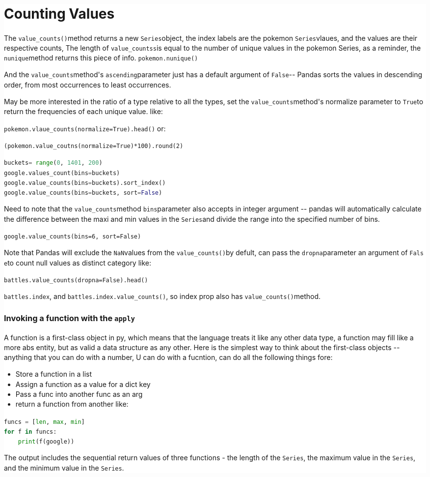 # Counting Values

The `value_counts()`method returns a new `Series`object, the index labels are the pokemon `Series`vlaues, and the values are their respective counts, The length of `value_countss`is equal to the number of unique values in the pokemon Series, as a reminder, the `nunique`method returns this piece of info. `pokemon.nunique()`

And the `value_counts`method's `ascending`parameter just has a default argument of `False`-- Pandas sorts the values in descending order, from most occurrences to least occurrences.

May be more interested in the ratio of a type relative to all the types, set the `value_counts`method's normalize parameter to `True`to return the frequencies of each unique value. like:

`pokemon.vlaue_counts(normalize=True).head()` or:

`(pokemon.value_coutns(normalize=True)*100).round(2)`

```py
buckets= range(0, 1401, 200)
google.values_count(bins=buckets)
google.value_counts(bins=buckets).sort_index()
google.value_counts(bins=buckets, sort=False)
```

Need to note that the `value_counts`method `bins`parameter also accepts in integer argument -- pandas will automatically calculate the difference between the maxi and min values in the `Series`and divide the range into the specified number of bins.

`google.value_counts(bins=6, sort=False)`

Note that Pandas will exclude the `NaN`values from the `value_counts()`by defult, can pass the `dropna`parameter an argument of `False`to count null values as distinct category like:

`battles.value_counts(dropna=False).head()`

`battles.index`, and `battles.index.value_counts()`, so index prop also has `value_counts()`method.

### Invoking a function with the `apply`

A function is a first-class object in py, which means that the language treats it like any other data type, a function may fill like a more abs entity, but as valid a data structure as any other. Here is the simplest way to think about the first-class objects -- anything that you can do with a number, U can do with a fucntion, can do all the following things fore:

- Store a function in a list
- Assign a function as a value for a dict key
- Pass a func into another func as an arg
- return a function from another like:

```py
funcs = [len, max, min]
for f in funcs:
    print(f(google))
```

The output includes the sequential return values of three functions - the length of the `Series`, the maximum value in the `Series`, and the minimum value in the `Series`.
